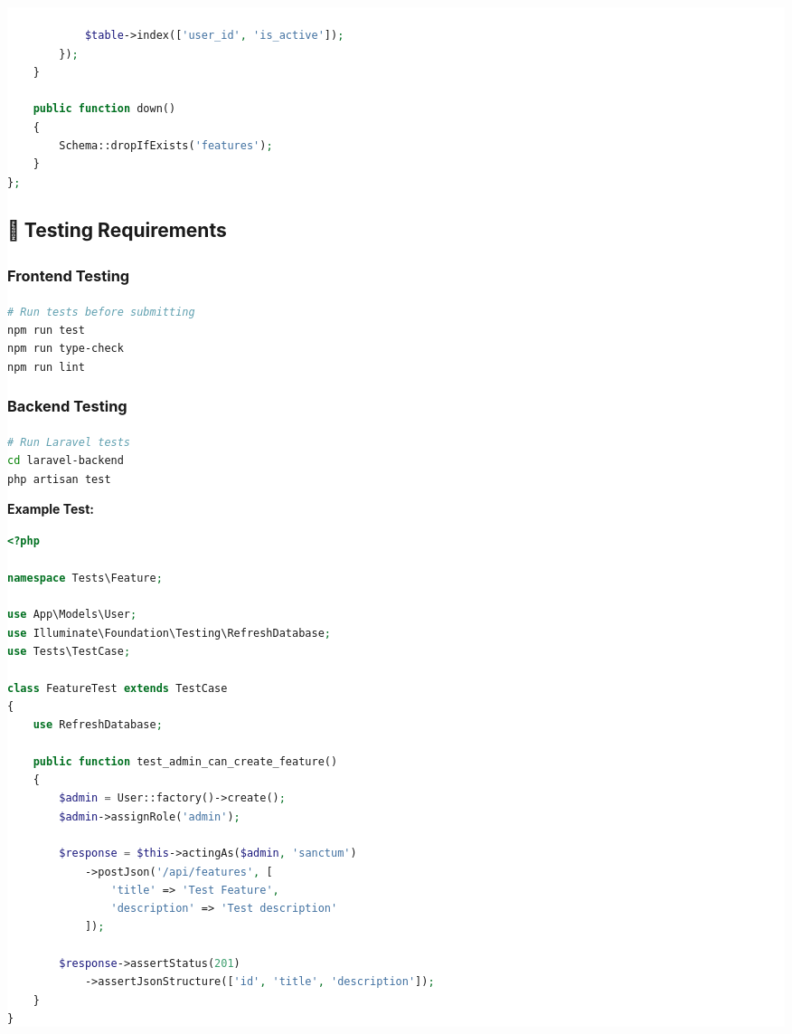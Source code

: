 ```php
            
            $table->index(['user_id', 'is_active']);
        });
    }

    public function down()
    {
        Schema::dropIfExists('features');
    }
};
```

## 🧪 Testing Requirements

### Frontend Testing
```bash
# Run tests before submitting
npm run test
npm run type-check
npm run lint
```

### Backend Testing
```bash
# Run Laravel tests
cd laravel-backend
php artisan test
```

**Example Test:**
```php
<?php

namespace Tests\Feature;

use App\Models\User;
use Illuminate\Foundation\Testing\RefreshDatabase;
use Tests\TestCase;

class FeatureTest extends TestCase
{
    use RefreshDatabase;

    public function test_admin_can_create_feature()
    {
        $admin = User::factory()->create();
        $admin->assignRole('admin');

        $response = $this->actingAs($admin, 'sanctum')
            ->postJson('/api/features', [
                'title' => 'Test Feature',
                'description' => 'Test description'
            ]);

        $response->assertStatus(201)
            ->assertJsonStructure(['id', 'title', 'description']);
    }
}
```
